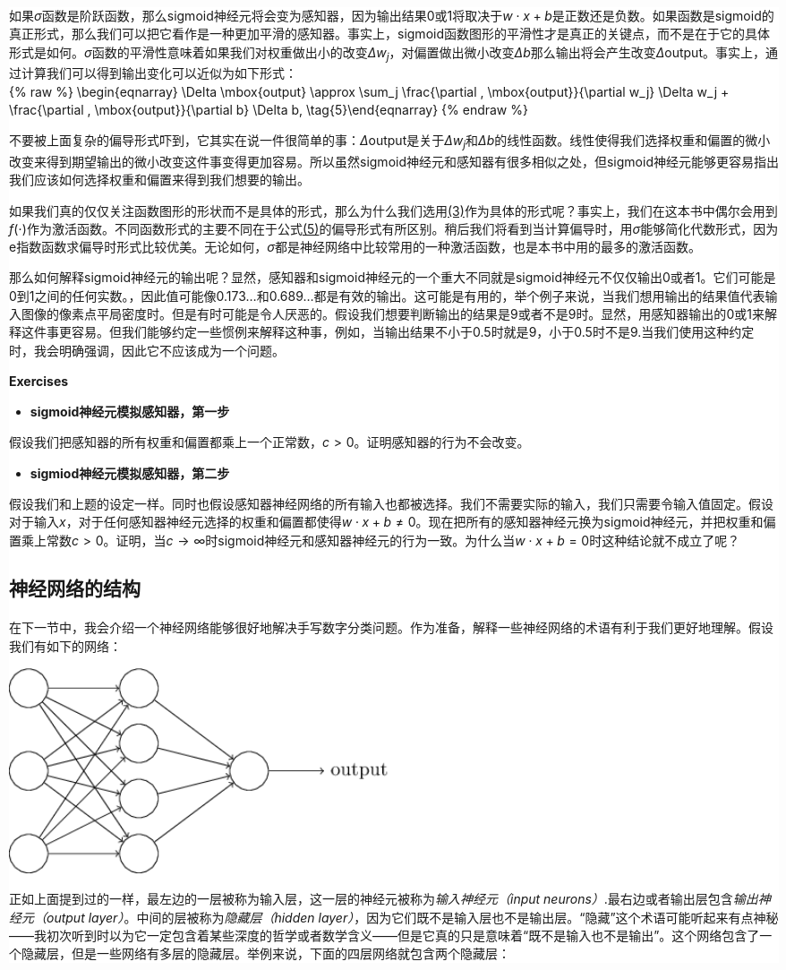 如果$\sigma$函数是阶跃函数，那么sigmoid神经元将会变为感知器，因为输出结果$0$或$1$将取决于$w\cdot x+b$是正数还是负数。如果函数是sigmoid的真正形式，那么我们可以把它看作是一种更加平滑的感知器。事实上，sigmoid函数图形的平滑性才是真正的关键点，而不是在于它的具体形式是如何。$\sigma$函数的平滑性意味着如果我们对权重做出小的改变$\Delta w_j$，对偏置做出微小改变$\Delta b$那么输出将会产生改变$\Delta \mbox{output}$。事实上，通过计算我们可以得到输出变化可以近似为如下形式：  
<span id="（5）"></span>
{% raw %}
\begin{eqnarray} 
  \Delta \mbox{output} \approx \sum_j \frac{\partial \, \mbox{output}}{\partial w_j}
  \Delta w_j + \frac{\partial \, \mbox{output}}{\partial b} \Delta b,
\tag{5}\end{eqnarray}
{% endraw %} 

不要被上面复杂的偏导形式吓到，它其实在说一件很简单的事：$\Delta\mbox{output}$是关于$\Delta w_j$和$\Delta b$的线性函数。线性使得我们选择权重和偏置的微小改变来得到期望输出的微小改变这件事变得更加容易。所以虽然sigmoid神经元和感知器有很多相似之处，但sigmoid神经元能够更容易指出我们应该如何选择权重和偏置来得到我们想要的输出。  

如果我们真的仅仅关注函数图形的形状而不是具体的形式，那么为什么我们选用[(3)](#（3）)作为具体的形式呢？事实上，我们在这本书中偶尔会用到$f(\cdot)$作为激活函数。不同函数形式的主要不同在于公式[(5)](#（5）)的偏导形式有所区别。稍后我们将看到当计算偏导时，用$\sigma$能够简化代数形式，因为e指数函数求偏导时形式比较优美。无论如何，$\sigma$都是神经网络中比较常用的一种激活函数，也是本书中用的最多的激活函数。  

那么如何解释sigmoid神经元的输出呢？显然，感知器和sigmoid神经元的一个重大不同就是sigmoid神经元不仅仅输出$0$或者$1$。它们可能是$0$到$1$之间的任何实数。，因此值可能像$0.173\ldots$和$0.689\ldots$都是有效的输出。这可能是有用的，举个例子来说，当我们想用输出的结果值代表输入图像的像素点平局密度时。但是有时可能是令人厌恶的。假设我们想要判断输出的结果是$9$或者不是$9$时。显然，用感知器输出的$0$或$1$来解释这件事更容易。但我们能够约定一些惯例来解释这种事，例如，当输出结果不小于$0.5$时就是$9$，小于$0.5$时不是$9$.当我们使用这种约定时，我会明确强调，因此它不应该成为一个问题。  

**Exercises**  

+ **sigmoid神经元模拟感知器，第一步** 

假设我们把感知器的所有权重和偏置都乘上一个正常数，$c > 0$。证明感知器的行为不会改变。  

+ **sigmiod神经元模拟感知器，第二步**

假设我们和上题的设定一样。同时也假设感知器神经网络的所有输入也都被选择。我们不需要实际的输入，我们只需要令输入值固定。假设对于输入$x$，对于任何感知器神经元选择的权重和偏置都使得$w \cdot x + b \neq 0$。现在把所有的感知器神经元换为sigmoid神经元，并把权重和偏置乘上常数$c>0$。证明，当$c \rightarrow \infty$时sigmoid神经元和感知器神经元的行为一致。为什么当$w \cdot x + b = 0$时这种结论就不成立了呢？

## 神经网络的结构

在下一节中，我会介绍一个神经网络能够很好地解决手写数字分类问题。作为准备，解释一些神经网络的术语有利于我们更好地理解。假设我们有如下的网络：  

<img src="/images/c1s3-1.png" width="50%" height="40%" />  

正如上面提到过的一样，最左边的一层被称为输入层，这一层的神经元被称为*输入神经元（input neurons）*.最右边或者输出层包含*输出神经元（output layer）*。中间的层被称为*隐藏层（hidden layer）*，因为它们既不是输入层也不是输出层。“隐藏”这个术语可能听起来有点神秘——我初次听到时以为它一定包含着某些深度的哲学或者数学含义——但是它真的只是意味着“既不是输入也不是输出”。这个网络包含了一个隐藏层，但是一些网络有多层的隐藏层。举例来说，下面的四层网络就包含两个隐藏层：  
